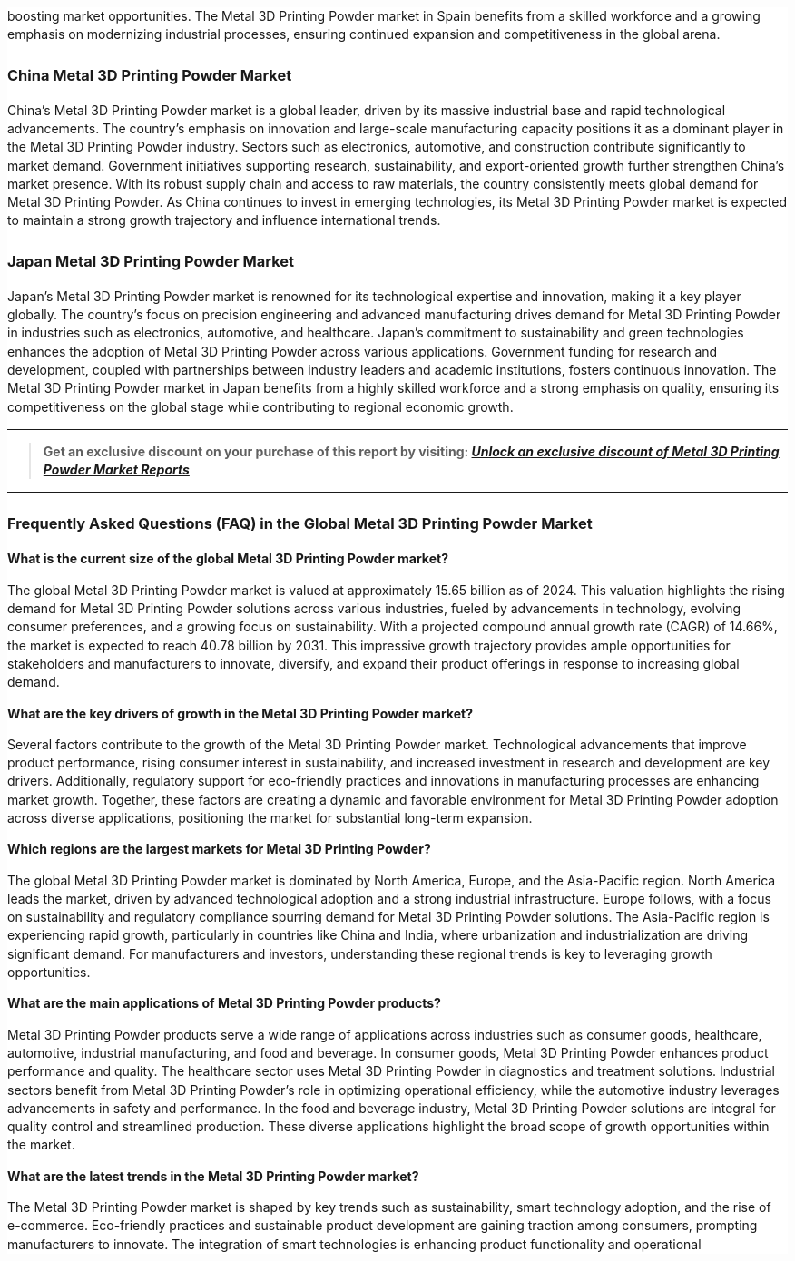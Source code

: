 boosting market opportunities. The Metal 3D Printing Powder market in Spain benefits from a skilled workforce and a growing emphasis on modernizing industrial processes, ensuring continued expansion and competitiveness in the global arena.</p><h3>China Metal 3D Printing Powder Market</h3><p>China&rsquo;s Metal 3D Printing Powder market is a global leader, driven by its massive industrial base and rapid technological advancements. The country&rsquo;s emphasis on innovation and large-scale manufacturing capacity positions it as a dominant player in the Metal 3D Printing Powder industry. Sectors such as electronics, automotive, and construction contribute significantly to market demand. Government initiatives supporting research, sustainability, and export-oriented growth further strengthen China&rsquo;s market presence. With its robust supply chain and access to raw materials, the country consistently meets global demand for Metal 3D Printing Powder. As China continues to invest in emerging technologies, its Metal 3D Printing Powder market is expected to maintain a strong growth trajectory and influence international trends.</p><h3>Japan Metal 3D Printing Powder Market</h3><p>Japan&rsquo;s Metal 3D Printing Powder market is renowned for its technological expertise and innovation, making it a key player globally. The country&rsquo;s focus on precision engineering and advanced manufacturing drives demand for Metal 3D Printing Powder in industries such as electronics, automotive, and healthcare. Japan&rsquo;s commitment to sustainability and green technologies enhances the adoption of Metal 3D Printing Powder across various applications. Government funding for research and development, coupled with partnerships between industry leaders and academic institutions, fosters continuous innovation. The Metal 3D Printing Powder market in Japan benefits from a highly skilled workforce and a strong emphasis on quality, ensuring its competitiveness on the global stage while contributing to regional economic growth.</p><hr /><blockquote><p><strong>Get an exclusive discount on your purchase of this report by visiting: <em><a href="://marketresearchpulse.com/ask-for-discount/24722?utm_source=Github&amp;utm_medium=021">Unlock an exclusive discount of Metal 3D Printing Powder Market Reports</a></em>&nbsp;</strong></p></blockquote><hr /><h3>Frequently Asked Questions (FAQ) in the Global Metal 3D Printing Powder Market</h3><p><strong>What is the current size of the global Metal 3D Printing Powder market?</strong></p><p>The global Metal 3D Printing Powder market is valued at approximately 15.65 billion as of 2024. This valuation highlights the rising demand for Metal 3D Printing Powder solutions across various industries, fueled by advancements in technology, evolving consumer preferences, and a growing focus on sustainability. With a projected compound annual growth rate (CAGR) of 14.66%, the market is expected to reach 40.78 billion by 2031. This impressive growth trajectory provides ample opportunities for stakeholders and manufacturers to innovate, diversify, and expand their product offerings in response to increasing global demand.</p><p><strong>What are the key drivers of growth in the Metal 3D Printing Powder market?</strong></p><p>Several factors contribute to the growth of the Metal 3D Printing Powder market. Technological advancements that improve product performance, rising consumer interest in sustainability, and increased investment in research and development are key drivers. Additionally, regulatory support for eco-friendly practices and innovations in manufacturing processes are enhancing market growth. Together, these factors are creating a dynamic and favorable environment for Metal 3D Printing Powder adoption across diverse applications, positioning the market for substantial long-term expansion.</p><p><strong>Which regions are the largest markets for Metal 3D Printing Powder?</strong></p><p>The global Metal 3D Printing Powder market is dominated by North America, Europe, and the Asia-Pacific region. North America leads the market, driven by advanced technological adoption and a strong industrial infrastructure. Europe follows, with a focus on sustainability and regulatory compliance spurring demand for Metal 3D Printing Powder solutions. The Asia-Pacific region is experiencing rapid growth, particularly in countries like China and India, where urbanization and industrialization are driving significant demand. For manufacturers and investors, understanding these regional trends is key to leveraging growth opportunities.</p><p><strong>What are the main applications of Metal 3D Printing Powder products?</strong></p><p>Metal 3D Printing Powder products serve a wide range of applications across industries such as consumer goods, healthcare, automotive, industrial manufacturing, and food and beverage. In consumer goods, Metal 3D Printing Powder enhances product performance and quality. The healthcare sector uses Metal 3D Printing Powder in diagnostics and treatment solutions. Industrial sectors benefit from Metal 3D Printing Powder&rsquo;s role in optimizing operational efficiency, while the automotive industry leverages advancements in safety and performance. In the food and beverage industry, Metal 3D Printing Powder solutions are integral for quality control and streamlined production. These diverse applications highlight the broad scope of growth opportunities within the market.</p><p><strong>What are the latest trends in the Metal 3D Printing Powder market?</strong></p><p>The Metal 3D Printing Powder market is shaped by key trends such as sustainability, smart technology adoption, and the rise of e-commerce. Eco-friendly practices and sustainable product development are gaining traction among consumers, prompting manufacturers to innovate. The integration of smart technologies is enhancing product functionality and operational